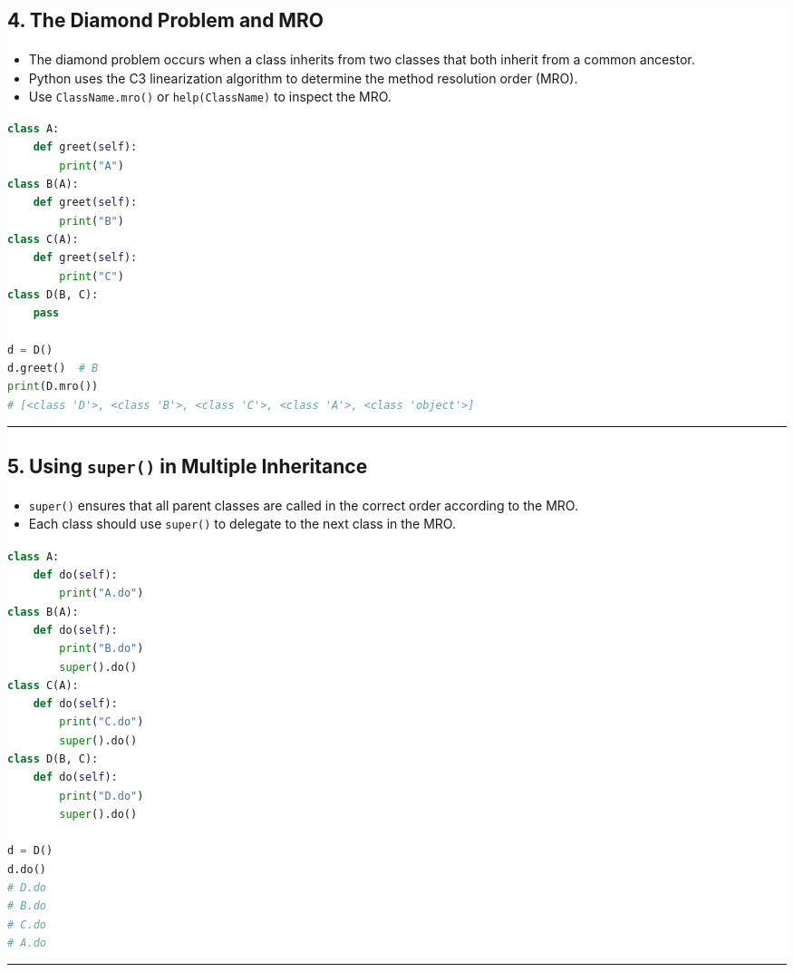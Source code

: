 ## 4. The Diamond Problem and MRO

- The diamond problem occurs when a class inherits from two classes that both inherit from a common ancestor.
- Python uses the C3 linearization algorithm to determine the method resolution order (MRO).
- Use `ClassName.mro()` or `help(ClassName)` to inspect the MRO.

```python
class A:
    def greet(self):
        print("A")
class B(A):
    def greet(self):
        print("B")
class C(A):
    def greet(self):
        print("C")
class D(B, C):
    pass

d = D()
d.greet()  # B
print(D.mro())
# [<class 'D'>, <class 'B'>, <class 'C'>, <class 'A'>, <class 'object'>]
```

---

## 5. Using `super()` in Multiple Inheritance

- `super()` ensures that all parent classes are called in the correct order according to the MRO.
- Each class should use `super()` to delegate to the next class in the MRO.

```python
class A:
    def do(self):
        print("A.do")
class B(A):
    def do(self):
        print("B.do")
        super().do()
class C(A):
    def do(self):
        print("C.do")
        super().do()
class D(B, C):
    def do(self):
        print("D.do")
        super().do()

d = D()
d.do()
# D.do
# B.do
# C.do
# A.do
```

---